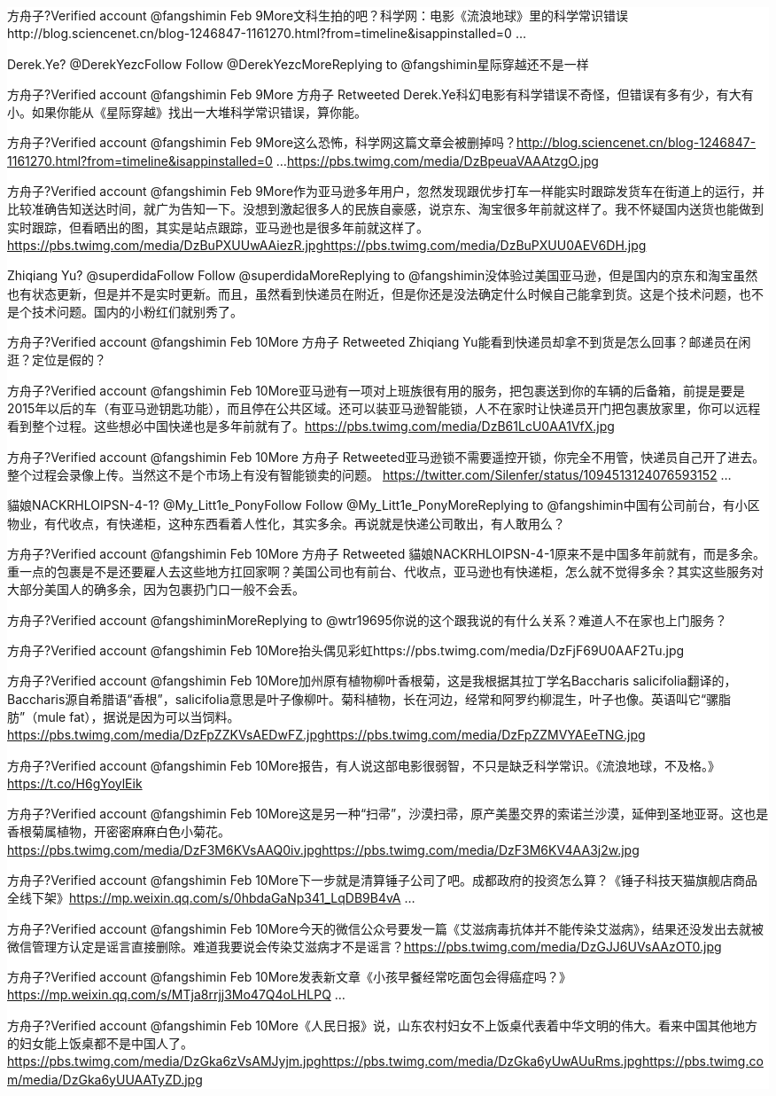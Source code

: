 方舟子?Verified account @fangshimin Feb 9More文科生拍的吧？科学网：电影《流浪地球》里的科学常识错误http://blog.sciencenet.cn/blog-1246847-1161270.html?from=timeline&isappinstalled=0 …

Derek.Ye? @DerekYezcFollow Follow @DerekYezcMoreReplying to @fangshimin星际穿越还不是一样

方舟子?Verified account @fangshimin Feb 9More 方舟子 Retweeted Derek.Ye科幻电影有科学错误不奇怪，但错误有多有少，有大有小。如果你能从《星际穿越》找出一大堆科学常识错误，算你能。

方舟子?Verified account @fangshimin Feb 9More这么恐怖，科学网这篇文章会被删掉吗？http://blog.sciencenet.cn/blog-1246847-1161270.html?from=timeline&isappinstalled=0 …https://pbs.twimg.com/media/DzBpeuaVAAAtzgO.jpg

方舟子?Verified account @fangshimin Feb 9More作为亚马逊多年用户，忽然发现跟优步打车一样能实时跟踪发货车在街道上的运行，并比较准确告知送达时间，就广为告知一下。没想到激起很多人的民族自豪感，说京东、淘宝很多年前就这样了。我不怀疑国内送货也能做到实时跟踪，但看晒出的图，其实是站点跟踪，亚马逊也是很多年前就这样了。https://pbs.twimg.com/media/DzBuPXUUwAAiezR.jpghttps://pbs.twimg.com/media/DzBuPXUU0AEV6DH.jpg

Zhiqiang Yu? @superdidaFollow Follow @superdidaMoreReplying to @fangshimin没体验过美国亚马逊，但是国内的京东和淘宝虽然也有状态更新，但是并不是实时更新。而且，虽然看到快递员在附近，但是你还是没法确定什么时候自己能拿到货。这是个技术问题，也不是个技术问题。国内的小粉红们就别秀了。

方舟子?Verified account @fangshimin Feb 10More 方舟子 Retweeted Zhiqiang Yu能看到快递员却拿不到货是怎么回事？邮递员在闲逛？定位是假的？

方舟子?Verified account @fangshimin Feb 10More亚马逊有一项对上班族很有用的服务，把包裹送到你的车辆的后备箱，前提是要是2015年以后的车（有亚马逊钥匙功能），而且停在公共区域。还可以装亚马逊智能锁，人不在家时让快递员开门把包裹放家里，你可以远程看到整个过程。这些想必中国快递也是多年前就有了。https://pbs.twimg.com/media/DzB61LcU0AA1VfX.jpg

方舟子?Verified account @fangshimin Feb 10More 方舟子 Retweeted亚马逊锁不需要遥控开锁，你完全不用管，快递员自己开了进去。整个过程会录像上传。当然这不是个市场上有没有智能锁卖的问题。 https://twitter.com/Silenfer/status/1094513124076593152 …

貓娘NACKRHLOIPSN-4-1? @My_Litt1e_PonyFollow Follow @My_Litt1e_PonyMoreReplying to @fangshimin中国有公司前台，有小区物业，有代收点，有快递柜，这种东西看着人性化，其实多余。再说就是快递公司敢出，有人敢用么？

方舟子?Verified account @fangshimin Feb 10More 方舟子 Retweeted 貓娘NACKRHLOIPSN-4-1原来不是中国多年前就有，而是多余。重一点的包裹是不是还要雇人去这些地方扛回家啊？美国公司也有前台、代收点，亚马逊也有快递柜，怎么就不觉得多余？其实这些服务对大部分美国人的确多余，因为包裹扔门口一般不会丢。

方舟子?Verified account @fangshiminMoreReplying to @wtr19695你说的这个跟我说的有什么关系？难道人不在家也上门服务？

方舟子?Verified account @fangshimin Feb 10More抬头偶见彩虹https://pbs.twimg.com/media/DzFjF69U0AAF2Tu.jpg

方舟子?Verified account @fangshimin Feb 10More加州原有植物柳叶香根菊，这是我根据其拉丁学名Baccharis salicifolia翻译的，Baccharis源自希腊语“香根”，salicifolia意思是叶子像柳叶。菊科植物，长在河边，经常和阿罗约柳混生，叶子也像。英语叫它“骡脂肪”（mule fat），据说是因为可以当饲料。https://pbs.twimg.com/media/DzFpZZKVsAEDwFZ.jpghttps://pbs.twimg.com/media/DzFpZZMVYAEeTNG.jpg

方舟子?Verified account @fangshimin Feb 10More报告，有人说这部电影很弱智，不只是缺乏科学常识。《流浪地球，不及格。》https://t.co/H6gYoylEik

方舟子?Verified account @fangshimin Feb 10More这是另一种“扫帚”，沙漠扫帚，原产美墨交界的索诺兰沙漠，延伸到圣地亚哥。这也是香根菊属植物，开密密麻麻白色小菊花。https://pbs.twimg.com/media/DzF3M6KVsAAQ0iv.jpghttps://pbs.twimg.com/media/DzF3M6KV4AA3j2w.jpg

方舟子?Verified account @fangshimin Feb 10More下一步就是清算锤子公司了吧。成都政府的投资怎么算？《锤子科技天猫旗舰店商品全线下架》https://mp.weixin.qq.com/s/0hbdaGaNp341_LqDB9B4vA …

方舟子?Verified account @fangshimin Feb 10More今天的微信公众号要发一篇《艾滋病毒抗体并不能传染艾滋病》，结果还没发出去就被微信管理方认定是谣言直接删除。难道我要说会传染艾滋病才不是谣言？https://pbs.twimg.com/media/DzGJJ6UVsAAzOT0.jpg

方舟子?Verified account @fangshimin Feb 10More发表新文章《小孩早餐经常吃面包会得癌症吗？》https://mp.weixin.qq.com/s/MTja8rrjj3Mo47Q4oLHLPQ …

方舟子?Verified account @fangshimin Feb 10More《人民日报》说，山东农村妇女不上饭桌代表着中华文明的伟大。看来中国其他地方的妇女能上饭桌都不是中国人了。https://pbs.twimg.com/media/DzGka6zVsAMJyjm.jpghttps://pbs.twimg.com/media/DzGka6yUwAUuRms.jpghttps://pbs.twimg.com/media/DzGka6yUUAATyZD.jpg
